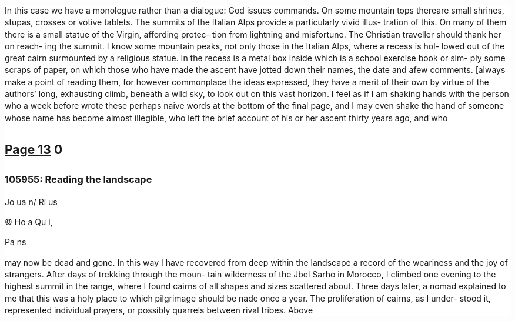 In this case we have a monologue rather than 
a dialogue: God issues commands. On some 
mountain tops thereare small shrines, stupas, 
crosses or votive tablets. The summits of the 
Italian Alps provide a particularly vivid illus- 
tration of this. On many of them there is a 
small statue of the Virgin, affording protec- 
tion from lightning and misfortune. The 
Christian traveller should thank her on reach- 
ing the summit. 
I know some mountain peaks, not only 
those in the Italian Alps, where a recess is hol- 
lowed out of the great cairn surmounted by a 
religious statue. In the recess is a metal box 
inside which is a school exercise book or sim- 
ply some scraps of paper, on which those who 
have made the ascent have jotted down their 
names, the date and afew comments. [always 
make a point of reading them, for however 
commonplace the ideas expressed, they have a 
merit of their own by virtue of the authors’ 
long, exhausting climb, beneath a wild sky, 
to look out on this vast horizon. I feel as if I 
am shaking hands with the person who a week 
before wrote these perhaps naive words at the 
bottom of the final page, and I may even shake 
the hand of someone whose name has become 
almost illegible, who left the brief account of 
his or her ascent thirty years ago, and who 

## [Page 13](105969engo.pdf#page=13) 0

### 105955: Reading the landscape

Jo
ua
n/
Ri
us
 
© 
Ho
a 
Qu
i,
 
Pa
ns
 
may now be dead and gone. In this way I have 
recovered from deep within the landscape a 
record of the weariness and the joy of 
strangers. 
After days of trekking through the moun- 
tain wilderness of the Jbel Sarho in Morocco, 
I climbed one evening to the highest summit 
in the range, where I found cairns of all shapes 
and sizes scattered about. Three days later, a 
nomad explained to me that this was a holy 
place to which pilgrimage should be nade once 
a year. The proliferation of cairns, as I under- 
stood it, represented individual prayers, or 
possibly quarrels between rival tribes. Above 
 